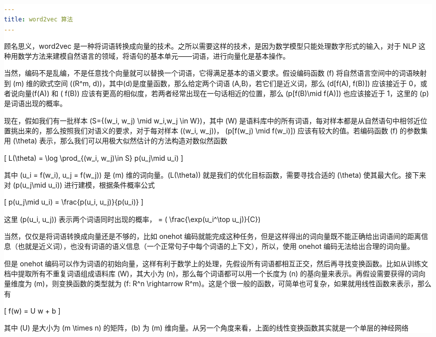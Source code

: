 ```yaml
---
title: word2vec 算法
---
```


顾名思义，word2vec 是一种将词语转换成向量的技术。之所以需要这样的技术，是因为数学模型只能处理数字形式的输入，对于 NLP 这种用数学方法来建模自然语言的领域，将语句的基本单元——词语，进行向量化是基本操作。

当然，编码不是乱编，不是任意找个向量就可以替换一个词语，它得满足基本的语义要求。假设编码函数 \(f\) 将自然语言空间中的词语映射到 \(m\) 维的欧式空间 \((R^m, d)\)，其中\(d\)是度量函数，那么给定两个词语 \(A,B\)，若它们是近义词，那么 \(d[f(A), f(B)]\) 应该接近于 0，或者说向量\(f(A)\) 和 \( f(B)\) 应该有更高的相似度，若两者经常出现在一句话相近的位置，那么 \(p[f(B)\mid f(A)]\) 也应该接近于 1，这里的 \(p\) 是词语出现的概率。

现在，假如我们有一批样本 \(S=\{(w_i, w_j) \mid w_i,w_j \in W\}\)，其中 \(W\) 是语料库中的所有词语，每对样本都是从自然语句中相邻近位置挑出来的，那么按照我们对语义的要求，对于每对样本 \((w_i, w_j)\)， \(p[f(w_j) \mid f(w_i)]\) 应该有较大的值。若编码函数 \(f\) 的参数集用 \(\theta\) 表示，那么我们可以用极大似然估计的方法构造对数似然函数

\[
  L(\theta) = \log \prod_{(w_i, w_j)\in S} p(u_j\mid u_i)
  \]

其中 \(u_i = f(w_i), u_j = f(w_j)\) 是 \(m\) 维的词向量。\(L(\theta)\) 就是我们的优化目标函数，需要寻找合适的 \(\theta\) 使其最大化。接下来对 \(p(u_j\mid u_i)\) 进行建模，根据条件概率公式

\[
  p(u_j\mid u_i) = \frac{p(u_i, u_j)}{p(u_i)}
  \]

这里 \(p(u_i, u_j)\) 表示两个词语同时出现的概率， = \( \frac{\exp(u_i^\top u_j)}{C}\)



当然，仅仅是将词语转换成向量还是不够的，比如 onehot 编码就能完成这种任务，但是这样得出的词向量既不能正确给出词语间的距离信息（也就是近义词），也没有词语的语义信息（一个正常句子中每个词语的上下文），所以，使用 onehot 编码无法给出合理的词向量。


但是 onehot 编码可以作为词语的初始向量，这样有利于数学上的处理，先假设所有词语都相互正交，然后再寻找变换函数。比如从训练文档中提取所有不重复词语组成语料库 \(W\)，其大小为 \(n\)，那么每个词语都可以用一个长度为 \(n\) 的基向量来表示。再假设需要获得的词向量维度为 \(m\)，则变换函数的类型就为 \(f: R^n \rightarrow R^m\)。这是个很一般的函数，可简单也可复杂，如果就用线性函数来表示，那么有

\[
  f(w) = U w + b
  \]

其中 \(U\) 是大小为 \(m \times n\) 的矩阵，\(b\) 为 \(m\) 维向量。从另一个角度来看，上面的线性变换函数其实就是一个单层的神经网络

